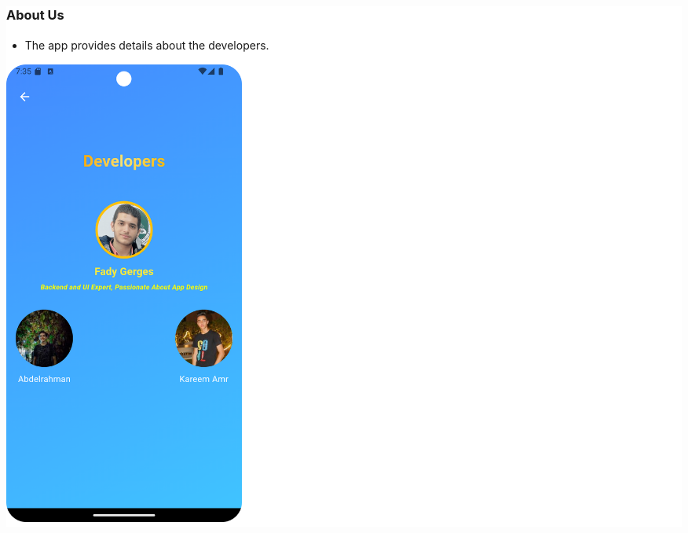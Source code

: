 ### About Us
- The app provides details about the developers.
<img src="https://github.com/Fady2024/Ecommerce-app/blob/main/App%20Photos/Dev.png" alt="Account Page" width="300"/>
